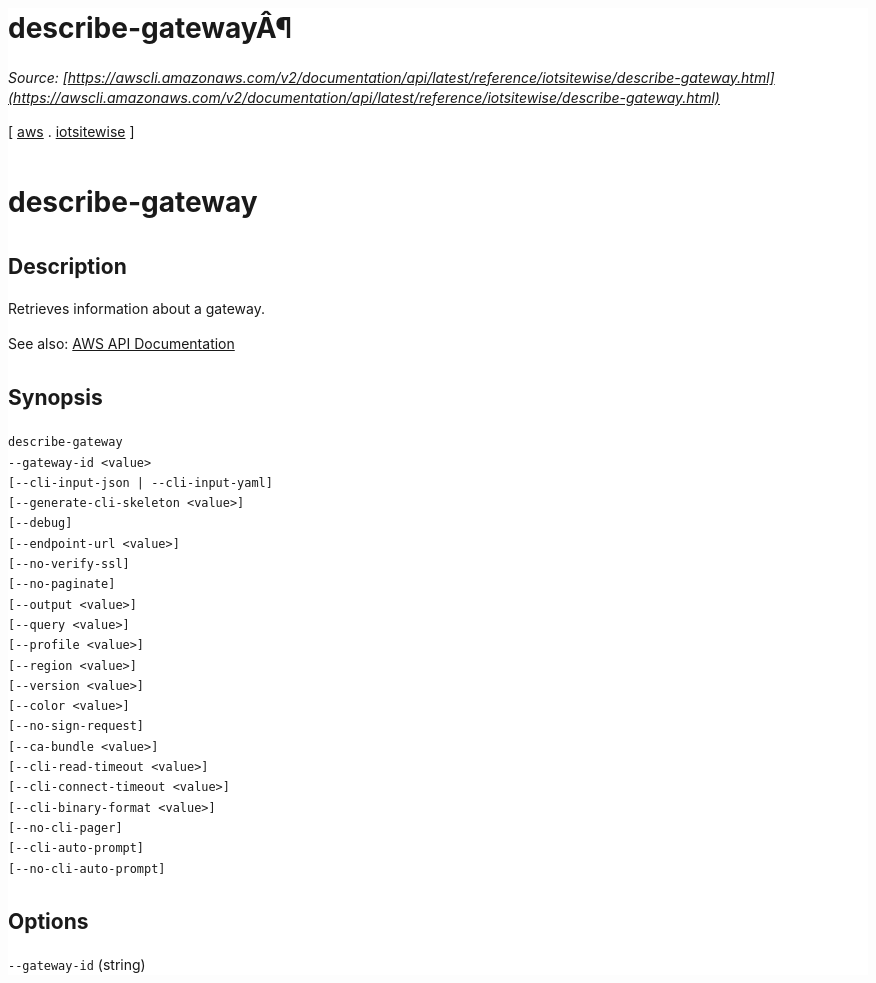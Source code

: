 # describe-gatewayÂ¶

*Source: [https://awscli.amazonaws.com/v2/documentation/api/latest/reference/iotsitewise/describe-gateway.html](https://awscli.amazonaws.com/v2/documentation/api/latest/reference/iotsitewise/describe-gateway.html)*

[ [aws](https://awscli.amazonaws.com/v2/documentation/api/latest/reference/index.html#cli-aws) . [iotsitewise](https://awscli.amazonaws.com/v2/documentation/api/latest/reference/iotsitewise/index.html#cli-aws-iotsitewise) ]

# describe-gateway

## Description

Retrieves information about a gateway.

See also: [AWS API Documentation](https://docs.aws.amazon.com/goto/WebAPI/iotsitewise-2019-12-02/DescribeGateway)

## Synopsis

```
describe-gateway
--gateway-id <value>
[--cli-input-json | --cli-input-yaml]
[--generate-cli-skeleton <value>]
[--debug]
[--endpoint-url <value>]
[--no-verify-ssl]
[--no-paginate]
[--output <value>]
[--query <value>]
[--profile <value>]
[--region <value>]
[--version <value>]
[--color <value>]
[--no-sign-request]
[--ca-bundle <value>]
[--cli-read-timeout <value>]
[--cli-connect-timeout <value>]
[--cli-binary-format <value>]
[--no-cli-pager]
[--cli-auto-prompt]
[--no-cli-auto-prompt]
```

## Options

`--gateway-id` (string)
